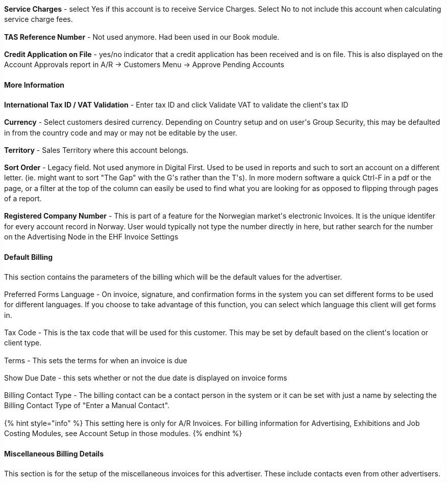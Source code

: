 **Service Charges** - select Yes if this account is to receive Service Charges. Select No to not include this account when calculating service charge fees.

**TAS Reference Number** - Not used anymore. Had been used in our Book module.

**Credit Application on File** - yes/no indicator that a credit application has been received and is on file. This is also displayed on the Account Approvals report in A/R -> Customers Menu -> Approve Pending Accounts

#### More Information

**International Tax ID / VAT Validation** - Enter tax ID and click Validate VAT to validate the client's tax ID

**Currency** - Select customers desired currency. Depending on Country setup and on user's Group Security, this may be defaulted in from the country code and may or may not be editable by the user.

**Territory** - Sales Territory where this account belongs.

**Sort Order** - Legacy field. Not used anymore in Digital First. Used to be used in reports and such to sort an account on a different letter. (ie. might want to sort "The Gap" with the G's rather than the T's). In more modern software a quick Ctrl-F in a pdf or the page, or a filter at the top of the column can easily be used to find what you are looking for as opposed to flipping through pages of a report.

**Registered Company Number** - This is part of a feature for the Norwegian market's electronic Invoices. It is the unique identifer for every account record in Norway. User would typically not type the number directly in here, but rather search for the number on the Advertising Node in the EHF Invoice Settings

#### **Default Billing**

This section contains the parameters of the billing which will be the default values for the advertiser.

Preferred Forms Language - On invoice, signature, and confirmation forms in the system you can set different forms to be used for different languages. If you choose to take advantage of this function, you can select which language this client will get forms in.

Tax Code - This is the tax code that will be used for this customer. This may be set by default based on the client's location or client type.

Terms - This sets the terms for when an invoice is due

Show Due Date - this sets whether or not the due date is displayed on invoice forms

Billing Contact Type - The billing contact can be a contact person in the system or it can be set with just a name by selecting the Billing Contact Type of "Enter a Manual Contact".

{% hint style="info" %}
This setting here is only for A/R Invoices. For billing information for Advertising, Exhibitions and Job Costing Modules, see Account Setup in those modules.
{% endhint %}

#### Miscellaneous Billing Details

This section is for the setup of the miscellaneous invoices for this advertiser. These include contacts even from other advertisers.
